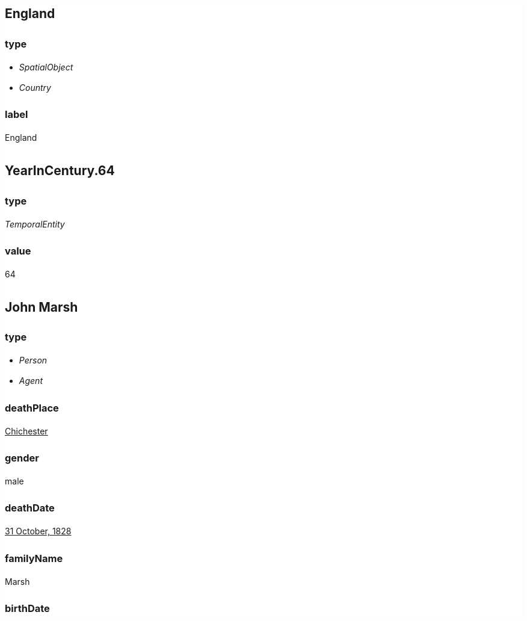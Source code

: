 ## England

### type

 - *SpatialObject*

 - *Country*

### label


England

## YearInCentury.64

### type


*TemporalEntity*

### value


64

## John Marsh

### type

 - *Person*

 - *Agent*

### deathPlace


[Chichester](#Chichester)

### gender


male

### deathDate


[31 October, 1828](#31-October-1828)

### familyName


Marsh

### birthDate
